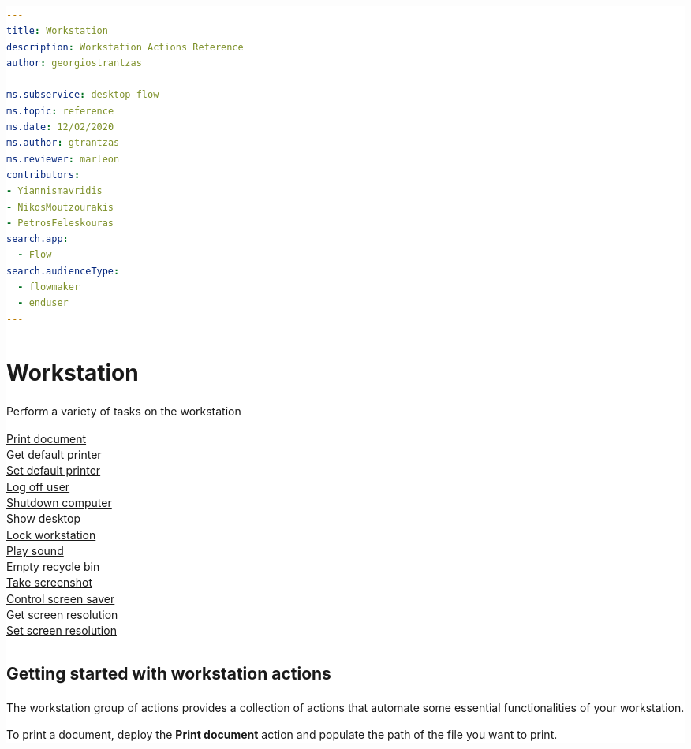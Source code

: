 ```yaml
---
title: Workstation
description: Workstation Actions Reference
author: georgiostrantzas

ms.subservice: desktop-flow
ms.topic: reference
ms.date: 12/02/2020
ms.author: gtrantzas
ms.reviewer: marleon
contributors:
- Yiannismavridis
- NikosMoutzourakis
- PetrosFeleskouras
search.app: 
  - Flow
search.audienceType: 
  - flowmaker
  - enduser
---
```


# Workstation

Perform a variety of tasks on the workstation

[Print document](#printdocument)  
[Get default printer](#getdefaultprinter)  
[Set default printer](#setdefaultprinter)  
[Log off user](#logoffuser)  
[Shutdown computer](#shutdowncomputer)  
[Show desktop](#showdesktop)  
[Lock workstation](#lockworkstation)  
[Play sound](#playsoundbase)  
[Empty recycle bin](#emptyrecyclebin)  
[Take screenshot](#takescreenshotbase)  
[Control screen saver](#controlscreensaver)  
[Get screen resolution](#getscreenresolution)  
[Set screen resolution](#setscreenresolution)  

## Getting started with workstation actions

The workstation group of actions provides a collection of actions that automate some essential functionalities of your workstation. 

To print a document, deploy the **Print document** action and populate the path of the file you want to print.
